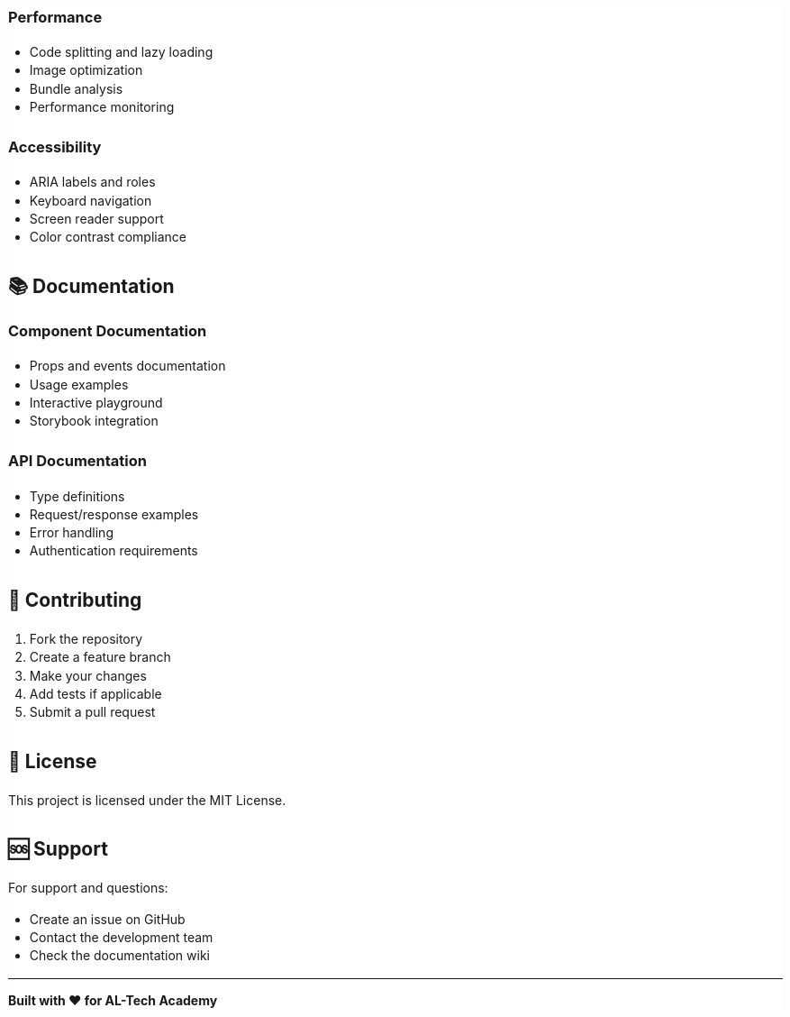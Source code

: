 ### Performance
- Code splitting and lazy loading
- Image optimization
- Bundle analysis
- Performance monitoring

### Accessibility
- ARIA labels and roles
- Keyboard navigation
- Screen reader support
- Color contrast compliance

## 📚 Documentation

### Component Documentation
- Props and events documentation
- Usage examples
- Interactive playground
- Storybook integration

### API Documentation
- Type definitions
- Request/response examples
- Error handling
- Authentication requirements

## 🤝 Contributing

1. Fork the repository
2. Create a feature branch
3. Make your changes
4. Add tests if applicable
5. Submit a pull request

## 📄 License

This project is licensed under the MIT License.

## 🆘 Support

For support and questions:
- Create an issue on GitHub
- Contact the development team
- Check the documentation wiki

---

**Built with ❤️ for AL-Tech Academy**
